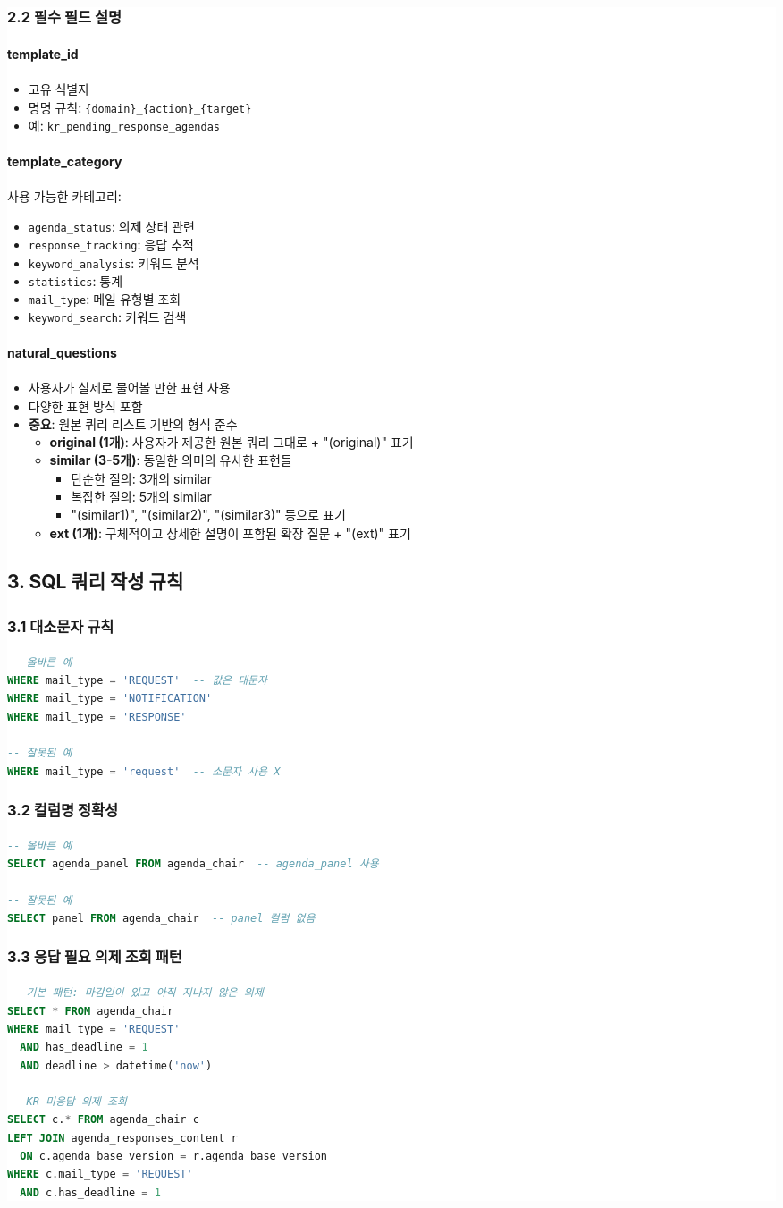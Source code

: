 ### 2.2 필수 필드 설명

#### template_id
- 고유 식별자
- 명명 규칙: `{domain}_{action}_{target}`
- 예: `kr_pending_response_agendas`

#### template_category
사용 가능한 카테고리:
- `agenda_status`: 의제 상태 관련
- `response_tracking`: 응답 추적
- `keyword_analysis`: 키워드 분석
- `statistics`: 통계
- `mail_type`: 메일 유형별 조회
- `keyword_search`: 키워드 검색

#### natural_questions
- 사용자가 실제로 물어볼 만한 표현 사용
- 다양한 표현 방식 포함
- **중요**: 원본 쿼리 리스트 기반의 형식 준수
  - **original (1개)**: 사용자가 제공한 원본 쿼리 그대로 + "(original)" 표기
  - **similar (3-5개)**: 동일한 의미의 유사한 표현들
    - 단순한 질의: 3개의 similar
    - 복잡한 질의: 5개의 similar
    - "(similar1)", "(similar2)", "(similar3)" 등으로 표기
  - **ext (1개)**: 구체적이고 상세한 설명이 포함된 확장 질문 + "(ext)" 표기

## 3. SQL 쿼리 작성 규칙

### 3.1 대소문자 규칙
```sql
-- 올바른 예
WHERE mail_type = 'REQUEST'  -- 값은 대문자
WHERE mail_type = 'NOTIFICATION'
WHERE mail_type = 'RESPONSE'

-- 잘못된 예
WHERE mail_type = 'request'  -- 소문자 사용 X
```

### 3.2 컬럼명 정확성
```sql
-- 올바른 예
SELECT agenda_panel FROM agenda_chair  -- agenda_panel 사용

-- 잘못된 예  
SELECT panel FROM agenda_chair  -- panel 컬럼 없음
```

### 3.3 응답 필요 의제 조회 패턴
```sql
-- 기본 패턴: 마감일이 있고 아직 지나지 않은 의제
SELECT * FROM agenda_chair 
WHERE mail_type = 'REQUEST' 
  AND has_deadline = 1 
  AND deadline > datetime('now')
  
-- KR 미응답 의제 조회
SELECT c.* FROM agenda_chair c 
LEFT JOIN agenda_responses_content r 
  ON c.agenda_base_version = r.agenda_base_version
WHERE c.mail_type = 'REQUEST' 
  AND c.has_deadline = 1 
```